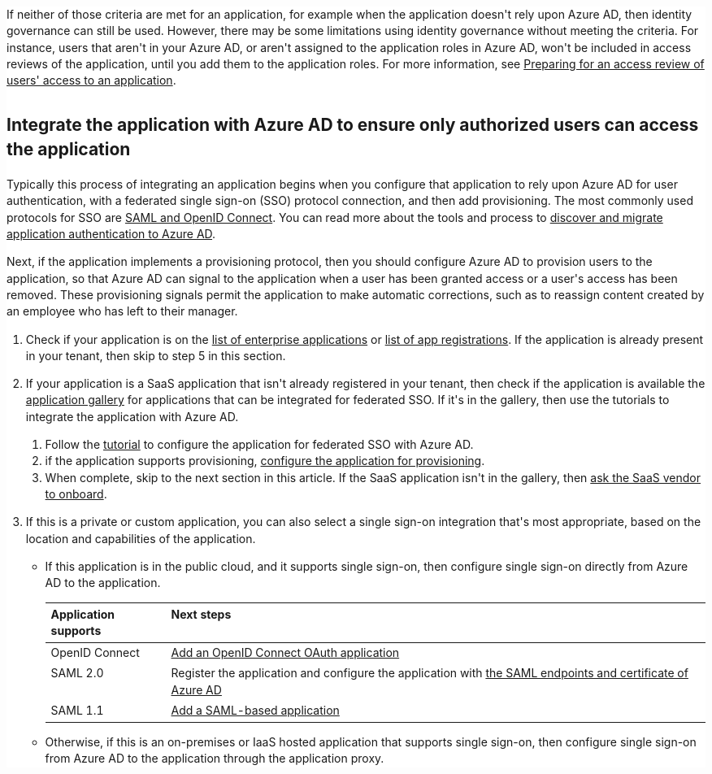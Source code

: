 If neither of those criteria are met for an application, for example when the application doesn't rely upon Azure AD, then identity governance can still be used. However, there may be some limitations using identity governance without meeting the criteria. For instance, users that aren't in your Azure AD, or aren't assigned to the application roles in Azure AD, won't be included in access reviews of the application, until you add them to the application roles. For more information, see [Preparing for an access review of users' access to an application](access-reviews-application-preparation.md).

## Integrate the application with Azure AD to ensure only authorized users can access the application

Typically this process of integrating an application begins when you configure that application to rely upon Azure AD for user authentication, with a federated single sign-on (SSO) protocol connection, and then add provisioning.  The most commonly used protocols for SSO are [SAML and OpenID Connect](../develop/active-directory-v2-protocols.md).  You can read more about the tools and process to [discover and migrate application authentication to Azure AD](../manage-apps/migrate-application-authentication-to-azure-active-directory.md).

Next, if the application implements a provisioning protocol, then you should configure Azure AD to provision users to the application, so that Azure AD can signal to the application when a user has been granted access or a user's access has been removed.  These provisioning signals permit the application to make automatic corrections, such as to reassign content created by an employee who has left to their manager.

1. Check if your application is on the [list of enterprise applications](../manage-apps/view-applications-portal.md) or [list of app registrations](../develop/app-objects-and-service-principals.md). If the application is already present in your tenant, then skip to step 5 in this section.
1. If your application is a SaaS application that isn't already registered in your tenant, then check if the application is available the [application gallery](../manage-apps/overview-application-gallery.md) for applications that can be integrated for federated SSO. If it's in the gallery, then use the tutorials to integrate the application with Azure AD.
   1. Follow the [tutorial](../saas-apps/tutorial-list.md) to configure the application for federated SSO with Azure AD.
   1. if the application supports provisioning, [configure the application for provisioning](../app-provisioning/configure-automatic-user-provisioning-portal.md).
   1. When complete, skip to the next section in this article.
   If the SaaS application isn't in the gallery, then [ask the SaaS vendor to onboard](../manage-apps/v2-howto-app-gallery-listing.md).  
1. If this is a private or custom application, you can also select a single sign-on integration that's most appropriate, based on the location and capabilities of the application.

   * If this application is in the public cloud, and it supports single sign-on, then configure single sign-on directly from Azure AD to the application.

     |Application supports| Next steps|
     |----|-----|
     | OpenID Connect | [Add an OpenID Connect OAuth application](../saas-apps/openidoauth-tutorial.md) |
     | SAML 2.0 | Register the application and configure the application with [the SAML endpoints and certificate of Azure AD](../develop/active-directory-saml-protocol-reference.md) |
     | SAML 1.1 | [Add a SAML-based application](../saas-apps/saml-tutorial.md) |

   * Otherwise, if this is an on-premises or IaaS hosted application that supports single sign-on, then configure single sign-on from Azure AD to the application through the application proxy.
